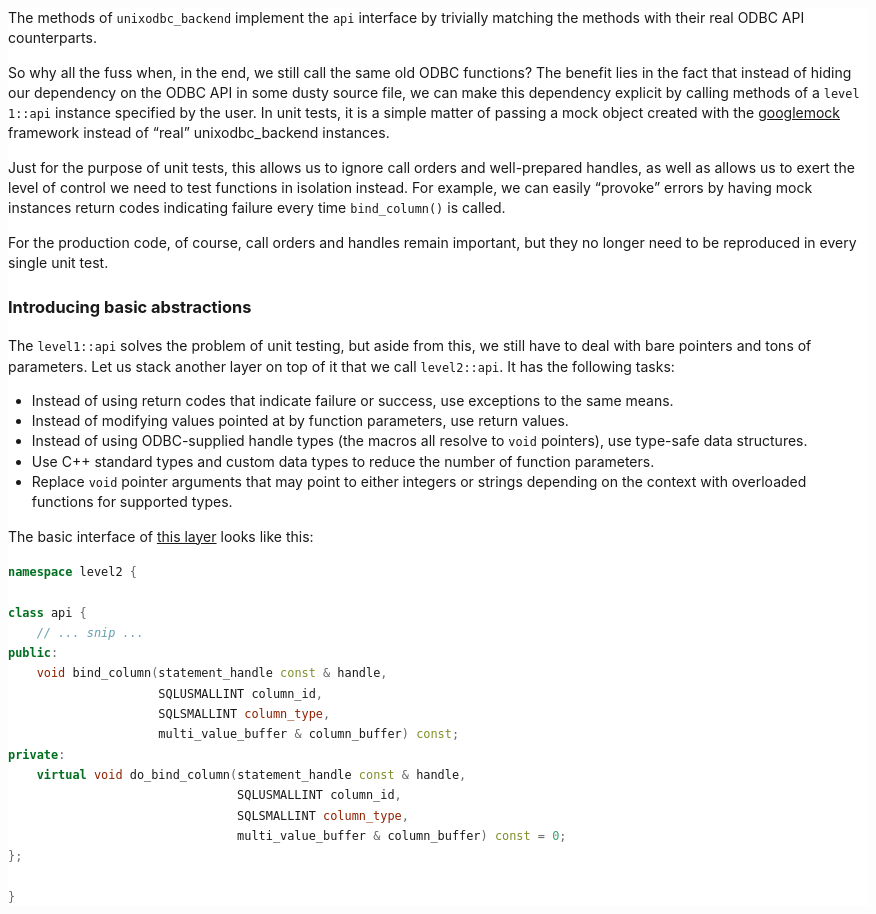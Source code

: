 The methods of `unixodbc_backend` implement the `api` interface by trivially matching the methods with their real ODBC API counterparts.

So why all the fuss when, in the end, we still call the same old ODBC functions? The benefit lies in the fact that instead of hiding our dependency on the ODBC API in some dusty source file, we can make this dependency explicit by calling methods of a `level1::api` instance specified by the user. In unit tests, it is a simple matter of passing a mock object created with the [googlemock](https://github.com/google/googletest/tree/master/googlemock) framework instead of “real” unixodbc_backend instances.

Just for the purpose of unit tests, this allows us to ignore call orders and well-prepared handles, as well as allows us to exert the level of control we need to test functions in isolation instead. For example, we can easily “provoke” errors by having mock instances return codes indicating failure every time `bind_column()` is called.

For the production code, of course, call orders and handles remain important, but they no longer need to be reproduced in every single unit test.

### Introducing basic abstractions

The `level1::api` solves the problem of unit testing, but aside from this, we still have to deal with bare pointers and tons of parameters. Let us stack another layer on top of it that we call `level2::api`. It has the following tasks:

  * Instead of using return codes that indicate failure or success, use exceptions to the same means.
  * Instead of modifying values pointed at by function parameters, use return values.
  * Instead of using ODBC-supplied handle types (the macros all resolve to `void` pointers), use type-safe data structures.
  * Use C++ standard types and custom data types to reduce the number of function parameters.
  * Replace `void` pointer arguments that may point to either integers or strings depending on the context with overloaded functions for supported types.

  The basic interface of [this layer](https://github.com/blue-yonder/turbodbc/blob/master/cpp/cpp_odbc/Library/cpp_odbc/level2/api.h) looks like this:

```c++
namespace level2 {
  
class api {
    // ... snip ...
public:
    void bind_column(statement_handle const & handle,
                     SQLUSMALLINT column_id,
                     SQLSMALLINT column_type,
                     multi_value_buffer & column_buffer) const;
private:
    virtual void do_bind_column(statement_handle const & handle,
                                SQLUSMALLINT column_id,
                                SQLSMALLINT column_type,
                                multi_value_buffer & column_buffer) const = 0;
};
  
}
```

